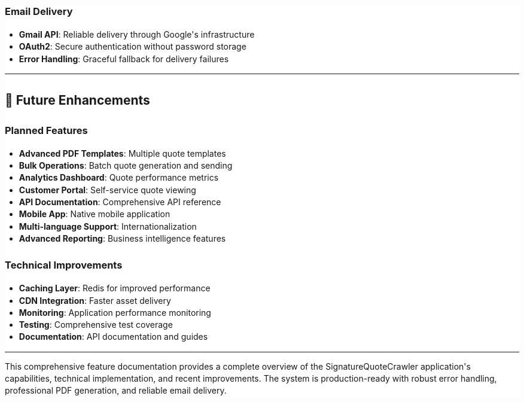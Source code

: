 ### Email Delivery
- **Gmail API**: Reliable delivery through Google's infrastructure
- **OAuth2**: Secure authentication without password storage
- **Error Handling**: Graceful fallback for delivery failures

---

## 🔮 Future Enhancements

### Planned Features
- **Advanced PDF Templates**: Multiple quote templates
- **Bulk Operations**: Batch quote generation and sending
- **Analytics Dashboard**: Quote performance metrics
- **Customer Portal**: Self-service quote viewing
- **API Documentation**: Comprehensive API reference
- **Mobile App**: Native mobile application
- **Multi-language Support**: Internationalization
- **Advanced Reporting**: Business intelligence features

### Technical Improvements
- **Caching Layer**: Redis for improved performance
- **CDN Integration**: Faster asset delivery
- **Monitoring**: Application performance monitoring
- **Testing**: Comprehensive test coverage
- **Documentation**: API documentation and guides

---

This comprehensive feature documentation provides a complete overview of the SignatureQuoteCrawler application's capabilities, technical implementation, and recent improvements. The system is production-ready with robust error handling, professional PDF generation, and reliable email delivery.
